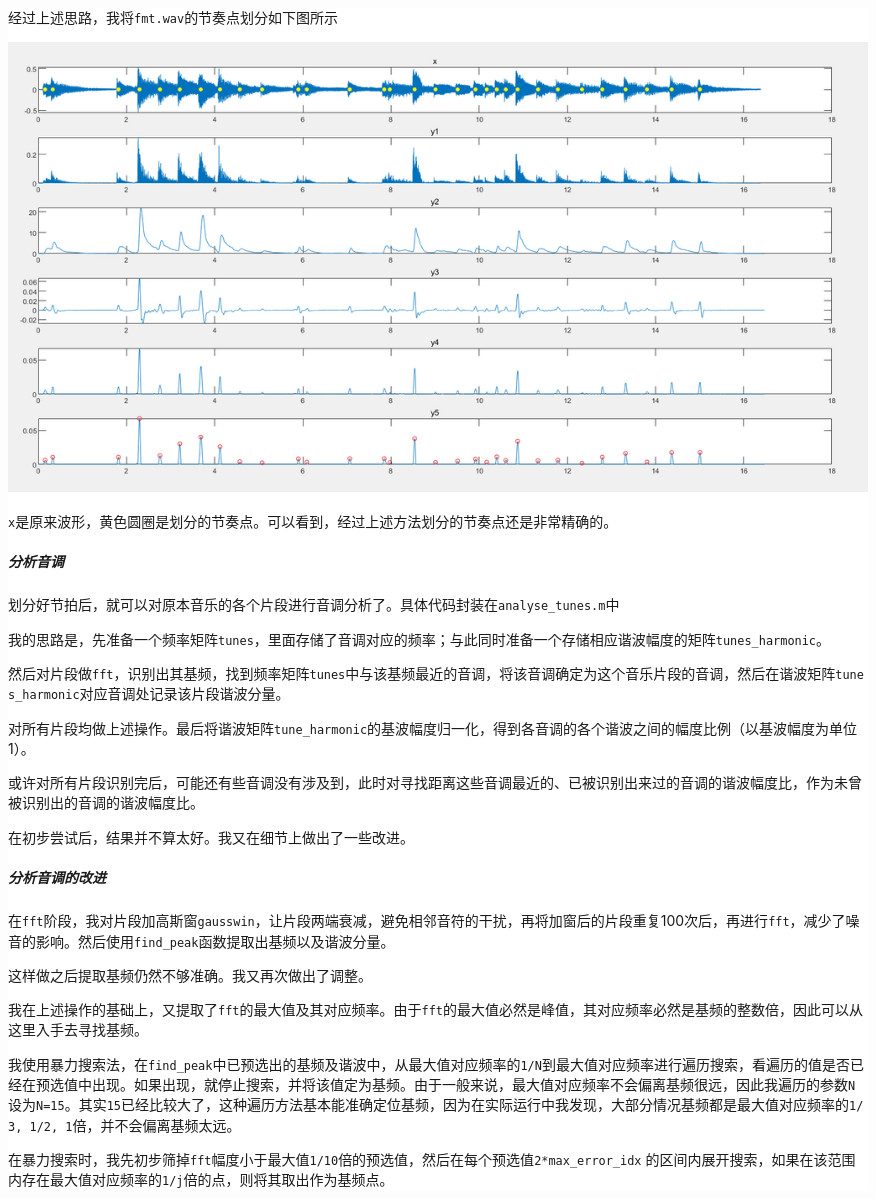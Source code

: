 
经过上述思路，我将`fmt.wav`的节奏点划分如下图所示

![1.2.2.9](img/1.2.2.9.png)

`x`是原来波形，黄色圆圈是划分的节奏点。可以看到，经过上述方法划分的节奏点还是非常精确的。

##### 分析音调

划分好节拍后，就可以对原本音乐的各个片段进行音调分析了。具体代码封装在`analyse_tunes.m`中

我的思路是，先准备一个频率矩阵`tunes`，里面存储了音调对应的频率；与此同时准备一个存储相应谐波幅度的矩阵`tunes_harmonic`。

然后对片段做`fft`，识别出其基频，找到频率矩阵`tunes`中与该基频最近的音调，将该音调确定为这个音乐片段的音调，然后在谐波矩阵`tunes_harmonic`对应音调处记录该片段谐波分量。

对所有片段均做上述操作。最后将谐波矩阵`tune_harmonic`的基波幅度归一化，得到各音调的各个谐波之间的幅度比例（以基波幅度为单位1）。

或许对所有片段识别完后，可能还有些音调没有涉及到，此时对寻找距离这些音调最近的、已被识别出来过的音调的谐波幅度比，作为未曾被识别出的音调的谐波幅度比。

在初步尝试后，结果并不算太好。我又在细节上做出了一些改进。

##### 分析音调的改进

在`fft`阶段，我对片段加高斯窗`gausswin`，让片段两端衰减，避免相邻音符的干扰，再将加窗后的片段重复100次后，再进行`fft`，减少了噪音的影响。然后使用`find_peak`函数提取出基频以及谐波分量。

这样做之后提取基频仍然不够准确。我又再次做出了调整。

我在上述操作的基础上，又提取了`fft`的最大值及其对应频率。由于`fft`的最大值必然是峰值，其对应频率必然是基频的整数倍，因此可以从这里入手去寻找基频。

我使用暴力搜索法，在`find_peak`中已预选出的基频及谐波中，从最大值对应频率的`1/N`到最大值对应频率进行遍历搜索，看遍历的值是否已经在预选值中出现。如果出现，就停止搜索，并将该值定为基频。由于一般来说，最大值对应频率不会偏离基频很远，因此我遍历的参数`N`设为`N=15`。其实`15`已经比较大了，这种遍历方法基本能准确定位基频，因为在实际运行中我发现，大部分情况基频都是最大值对应频率的`1/3, 1/2, 1`倍，并不会偏离基频太远。

在暴力搜索时，我先初步筛掉`fft`幅度小于最大值`1/10`倍的预选值，然后在每个预选值`2*max_error_idx` 的区间内展开搜索，如果在该范围内存在最大值对应频率的`1/j`倍的点，则将其取出作为基频点。

